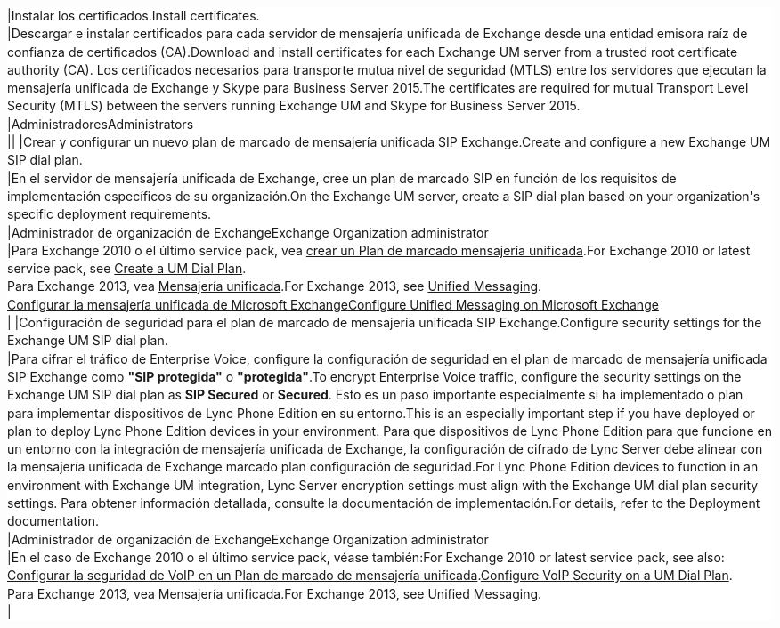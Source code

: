 |<span data-ttu-id="6f0a4-134">Instalar los certificados.</span><span class="sxs-lookup"><span data-stu-id="6f0a4-134">Install certificates.</span></span>  <br/> |<span data-ttu-id="6f0a4-135">Descargar e instalar certificados para cada servidor de mensajería unificada de Exchange desde una entidad emisora raíz de confianza de certificados (CA).</span><span class="sxs-lookup"><span data-stu-id="6f0a4-135">Download and install certificates for each Exchange UM server from a trusted root certificate authority (CA).</span></span> <span data-ttu-id="6f0a4-136">Los certificados necesarios para transporte mutua nivel de seguridad (MTLS) entre los servidores que ejecutan la mensajería unificada de Exchange y Skype para Business Server 2015.</span><span class="sxs-lookup"><span data-stu-id="6f0a4-136">The certificates are required for mutual Transport Level Security (MTLS) between the servers running Exchange UM and Skype for Business Server 2015.</span></span>  <br/> |<span data-ttu-id="6f0a4-137">Administradores</span><span class="sxs-lookup"><span data-stu-id="6f0a4-137">Administrators</span></span>  <br/> ||
|<span data-ttu-id="6f0a4-138">Crear y configurar un nuevo plan de marcado de mensajería unificada SIP Exchange.</span><span class="sxs-lookup"><span data-stu-id="6f0a4-138">Create and configure a new Exchange UM SIP dial plan.</span></span>  <br/> |<span data-ttu-id="6f0a4-139">En el servidor de mensajería unificada de Exchange, cree un plan de marcado SIP en función de los requisitos de implementación específicos de su organización.</span><span class="sxs-lookup"><span data-stu-id="6f0a4-139">On the Exchange UM server, create a SIP dial plan based on your organization's specific deployment requirements.</span></span>  <br/> |<span data-ttu-id="6f0a4-140">Administrador de organización de Exchange</span><span class="sxs-lookup"><span data-stu-id="6f0a4-140">Exchange Organization administrator</span></span>  <br/> |<span data-ttu-id="6f0a4-141">Para Exchange 2010 o el último service pack, vea [crear un Plan de marcado mensajería unificada](https://go.microsoft.com/fwlink/p/?linkId=268674).</span><span class="sxs-lookup"><span data-stu-id="6f0a4-141">For Exchange 2010 or latest service pack, see [Create a UM Dial Plan](https://go.microsoft.com/fwlink/p/?linkId=268674).</span></span>  <br/> <span data-ttu-id="6f0a4-142">Para Exchange 2013, vea [Mensajería unificada](https://go.microsoft.com/fwlink/p/?LinkId=266579).</span><span class="sxs-lookup"><span data-stu-id="6f0a4-142">For Exchange 2013, see [Unified Messaging](https://go.microsoft.com/fwlink/p/?LinkId=266579).</span></span>  <br/> [<span data-ttu-id="6f0a4-143">Configurar la mensajería unificada de Microsoft Exchange</span><span class="sxs-lookup"><span data-stu-id="6f0a4-143">Configure Unified Messaging on Microsoft Exchange</span></span>](http://technet.microsoft.com/library/07547968-c59b-4dde-ace4-9fd286933759.aspx) <br/> |
|<span data-ttu-id="6f0a4-144">Configuración de seguridad para el plan de marcado de mensajería unificada SIP Exchange.</span><span class="sxs-lookup"><span data-stu-id="6f0a4-144">Configure security settings for the Exchange UM SIP dial plan.</span></span>  <br/> |<span data-ttu-id="6f0a4-145">Para cifrar el tráfico de Enterprise Voice, configure la configuración de seguridad en el plan de marcado de mensajería unificada SIP Exchange como **"SIP protegida"** o **"protegida"**.</span><span class="sxs-lookup"><span data-stu-id="6f0a4-145">To encrypt Enterprise Voice traffic, configure the security settings on the Exchange UM SIP dial plan as **SIP Secured** or **Secured**.</span></span> <span data-ttu-id="6f0a4-146">Esto es un paso importante especialmente si ha implementado o plan para implementar dispositivos de Lync Phone Edition en su entorno.</span><span class="sxs-lookup"><span data-stu-id="6f0a4-146">This is an especially important step if you have deployed or plan to deploy Lync Phone Edition devices in your environment.</span></span> <span data-ttu-id="6f0a4-147">Para que dispositivos de Lync Phone Edition para que funcione en un entorno con la integración de mensajería unificada de Exchange, la configuración de cifrado de Lync Server debe alinear con la mensajería unificada de Exchange marcado plan configuración de seguridad.</span><span class="sxs-lookup"><span data-stu-id="6f0a4-147">For Lync Phone Edition devices to function in an environment with Exchange UM integration, Lync Server encryption settings must align with the Exchange UM dial plan security settings.</span></span> <span data-ttu-id="6f0a4-148">Para obtener información detallada, consulte la documentación de implementación.</span><span class="sxs-lookup"><span data-stu-id="6f0a4-148">For details, refer to the Deployment documentation.</span></span>  <br/> |<span data-ttu-id="6f0a4-149">Administrador de organización de Exchange</span><span class="sxs-lookup"><span data-stu-id="6f0a4-149">Exchange Organization administrator</span></span>  <br/> |<span data-ttu-id="6f0a4-150">En el caso de Exchange 2010 o el último service pack, véase también:</span><span class="sxs-lookup"><span data-stu-id="6f0a4-150">For Exchange 2010 or latest service pack, see also:</span></span>  <br/> <span data-ttu-id="6f0a4-151">[Configurar la seguridad de VoIP en un Plan de marcado de mensajería unificada](https://go.microsoft.com/fwlink/p/?LinkId=268697).</span><span class="sxs-lookup"><span data-stu-id="6f0a4-151">[Configure VoIP Security on a UM Dial Plan](https://go.microsoft.com/fwlink/p/?LinkId=268697).</span></span>  <br/> <span data-ttu-id="6f0a4-152">Para Exchange 2013, vea [Mensajería unificada](https://go.microsoft.com/fwlink/p/?LinkId=266579).</span><span class="sxs-lookup"><span data-stu-id="6f0a4-152">For Exchange 2013, see [Unified Messaging](https://go.microsoft.com/fwlink/p/?LinkId=266579).</span></span>  <br/> |